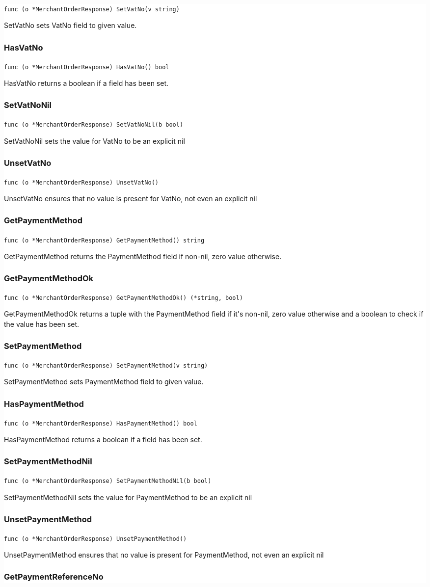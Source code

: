 `func (o *MerchantOrderResponse) SetVatNo(v string)`

SetVatNo sets VatNo field to given value.

### HasVatNo

`func (o *MerchantOrderResponse) HasVatNo() bool`

HasVatNo returns a boolean if a field has been set.

### SetVatNoNil

`func (o *MerchantOrderResponse) SetVatNoNil(b bool)`

 SetVatNoNil sets the value for VatNo to be an explicit nil

### UnsetVatNo
`func (o *MerchantOrderResponse) UnsetVatNo()`

UnsetVatNo ensures that no value is present for VatNo, not even an explicit nil
### GetPaymentMethod

`func (o *MerchantOrderResponse) GetPaymentMethod() string`

GetPaymentMethod returns the PaymentMethod field if non-nil, zero value otherwise.

### GetPaymentMethodOk

`func (o *MerchantOrderResponse) GetPaymentMethodOk() (*string, bool)`

GetPaymentMethodOk returns a tuple with the PaymentMethod field if it's non-nil, zero value otherwise
and a boolean to check if the value has been set.

### SetPaymentMethod

`func (o *MerchantOrderResponse) SetPaymentMethod(v string)`

SetPaymentMethod sets PaymentMethod field to given value.

### HasPaymentMethod

`func (o *MerchantOrderResponse) HasPaymentMethod() bool`

HasPaymentMethod returns a boolean if a field has been set.

### SetPaymentMethodNil

`func (o *MerchantOrderResponse) SetPaymentMethodNil(b bool)`

 SetPaymentMethodNil sets the value for PaymentMethod to be an explicit nil

### UnsetPaymentMethod
`func (o *MerchantOrderResponse) UnsetPaymentMethod()`

UnsetPaymentMethod ensures that no value is present for PaymentMethod, not even an explicit nil
### GetPaymentReferenceNo
